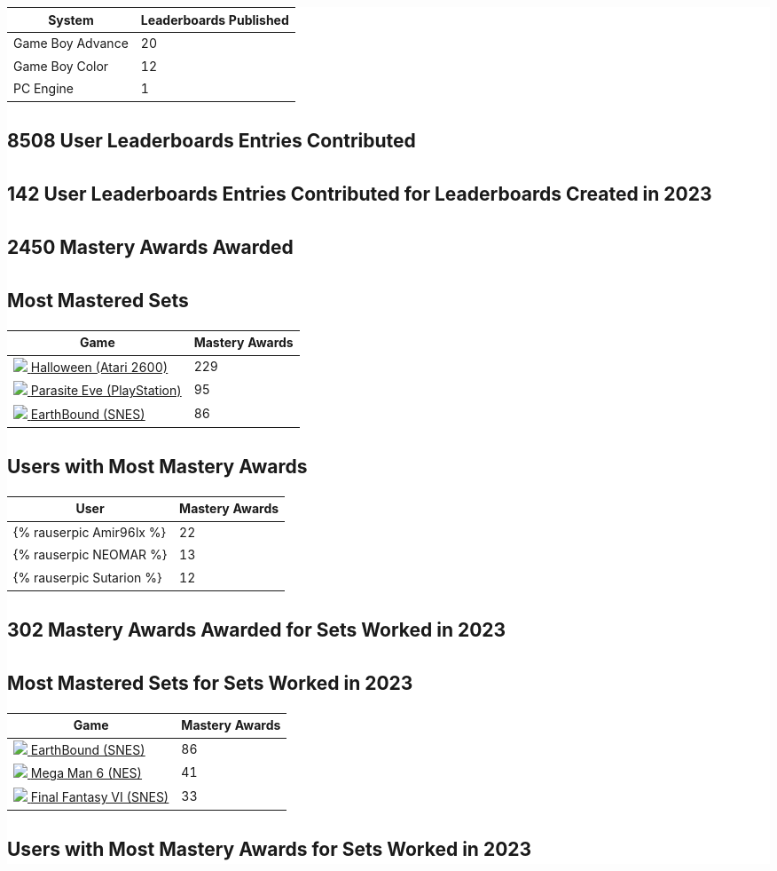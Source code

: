 | System           | Leaderboards Published |
| ---------------- | ---------------------- |
| Game Boy Advance | 20                     |
| Game Boy Color   | 12                     |
| PC Engine        | 1                      |

## 8508 User Leaderboards Entries Contributed

## 142 User Leaderboards Entries Contributed for Leaderboards Created in 2023

## 2450 Mastery Awards Awarded

## Most Mastered Sets

| Game                                                                                                                                                                                                                              | Mastery Awards |
| --------------------------------------------------------------------------------------------------------------------------------------------------------------------------------------------------------------------------------- | -------------- |
| <a class="gameicon-link" href="https://retroachievements.org/game/13278" target="_blank" rel="noopener"> <img class="gameicon" src="https://retroachievements.org/Images/061523.png"> <span>Halloween (Atari 2600)</span></a>     | 229            |
| <a class="gameicon-link" href="https://retroachievements.org/game/11277" target="_blank" rel="noopener"> <img class="gameicon" src="https://retroachievements.org/Images/029788.png"> <span>Parasite Eve (PlayStation)</span></a> | 95             |
| <a class="gameicon-link" href="https://retroachievements.org/game/264" target="_blank" rel="noopener"> <img class="gameicon" src="https://retroachievements.org/Images/079396.png"> <span>EarthBound (SNES)</span></a>            | 86             |

## Users with Most Mastery Awards

| User                     | Mastery Awards |
| ------------------------ | -------------- |
| {% rauserpic Amir96lx %} | 22             |
| {% rauserpic NEOMAR %}   | 13             |
| {% rauserpic Sutarion %} | 12             |

## 302 Mastery Awards Awarded for Sets Worked in 2023

## Most Mastered Sets for Sets Worked in 2023

| Game                                                                                                                                                                                                                         | Mastery Awards |
| ---------------------------------------------------------------------------------------------------------------------------------------------------------------------------------------------------------------------------- | -------------- |
| <a class="gameicon-link" href="https://retroachievements.org/game/264" target="_blank" rel="noopener"> <img class="gameicon" src="https://retroachievements.org/Images/079396.png"> <span>EarthBound (SNES)</span></a>       | 86             |
| <a class="gameicon-link" href="https://retroachievements.org/game/1485" target="_blank" rel="noopener"> <img class="gameicon" src="https://retroachievements.org/Images/082511.png"> <span>Mega Man 6 (NES)</span></a>       | 41             |
| <a class="gameicon-link" href="https://retroachievements.org/game/341" target="_blank" rel="noopener"> <img class="gameicon" src="https://retroachievements.org/Images/070796.png"> <span>Final Fantasy VI (SNES)</span></a> | 33             |

## Users with Most Mastery Awards for Sets Worked in 2023
